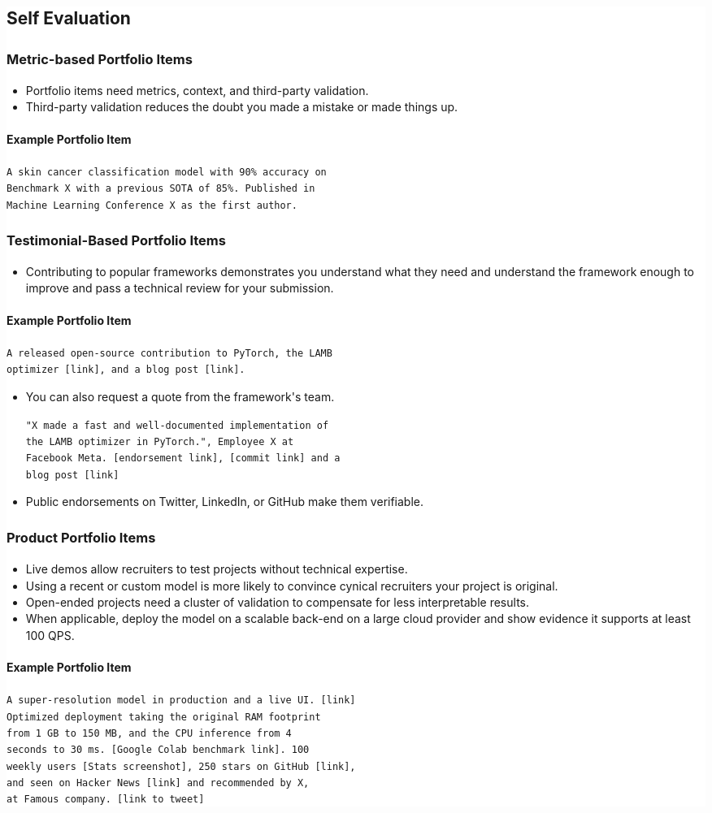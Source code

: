 

## Self Evaluation

### Metric-based Portfolio Items

- Portfolio items need metrics, context, and third-party validation.
- Third-party validation reduces the doubt you made a mistake or made things up.

#### Example Portfolio Item

```text
A skin cancer classification model with 90% accuracy on
Benchmark X with a previous SOTA of 85%. Published in
Machine Learning Conference X as the first author.
```

### Testimonial-Based Portfolio Items

- Contributing to popular frameworks demonstrates you understand what they need and understand the framework enough to improve and pass a technical review for your submission.

#### Example Portfolio Item

```text
A released open-source contribution to PyTorch, the LAMB
optimizer [link], and a blog post [link].
```

- You can also request a quote from the framework's team.

    ```text
    "X made a fast and well-documented implementation of
    the LAMB optimizer in PyTorch.", Employee X at
    Facebook Meta. [endorsement link], [commit link] and a
    blog post [link]
    ```

- Public endorsements on Twitter, LinkedIn, or GitHub make them verifiable.

### Product Portfolio Items

- Live demos allow recruiters to test projects without technical expertise.
- Using a recent or custom model is more likely to convince cynical recruiters your project is original.
- Open-ended projects need a cluster of validation to compensate for less interpretable results.
- When applicable, deploy the model on a scalable back-end on a large cloud provider and show evidence it supports at least 100 QPS.

#### Example Portfolio Item

```text
A super-resolution model in production and a live UI. [link]
Optimized deployment taking the original RAM footprint
from 1 GB to 150 MB, and the CPU inference from 4
seconds to 30 ms. [Google Colab benchmark link]. 100
weekly users [Stats screenshot], 250 stars on GitHub [link],
and seen on Hacker News [link] and recommended by X,
at Famous company. [link to tweet]
```

